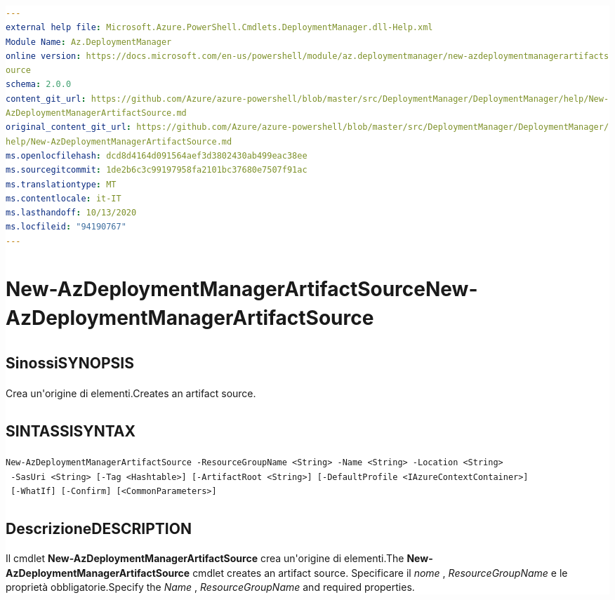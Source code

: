 ```yaml
---
external help file: Microsoft.Azure.PowerShell.Cmdlets.DeploymentManager.dll-Help.xml
Module Name: Az.DeploymentManager
online version: https://docs.microsoft.com/en-us/powershell/module/az.deploymentmanager/new-azdeploymentmanagerartifactsource
schema: 2.0.0
content_git_url: https://github.com/Azure/azure-powershell/blob/master/src/DeploymentManager/DeploymentManager/help/New-AzDeploymentManagerArtifactSource.md
original_content_git_url: https://github.com/Azure/azure-powershell/blob/master/src/DeploymentManager/DeploymentManager/help/New-AzDeploymentManagerArtifactSource.md
ms.openlocfilehash: dcd8d4164d091564aef3d3802430ab499eac38ee
ms.sourcegitcommit: 1de2b6c3c99197958fa2101bc37680e7507f91ac
ms.translationtype: MT
ms.contentlocale: it-IT
ms.lasthandoff: 10/13/2020
ms.locfileid: "94190767"
---
```

# <span data-ttu-id="b24a7-101">New-AzDeploymentManagerArtifactSource</span><span class="sxs-lookup"><span data-stu-id="b24a7-101">New-AzDeploymentManagerArtifactSource</span></span>

## <span data-ttu-id="b24a7-102">Sinossi</span><span class="sxs-lookup"><span data-stu-id="b24a7-102">SYNOPSIS</span></span>
<span data-ttu-id="b24a7-103">Crea un'origine di elementi.</span><span class="sxs-lookup"><span data-stu-id="b24a7-103">Creates an artifact source.</span></span>

## <span data-ttu-id="b24a7-104">SINTASSI</span><span class="sxs-lookup"><span data-stu-id="b24a7-104">SYNTAX</span></span>

```
New-AzDeploymentManagerArtifactSource -ResourceGroupName <String> -Name <String> -Location <String>
 -SasUri <String> [-Tag <Hashtable>] [-ArtifactRoot <String>] [-DefaultProfile <IAzureContextContainer>]
 [-WhatIf] [-Confirm] [<CommonParameters>]
```

## <span data-ttu-id="b24a7-105">Descrizione</span><span class="sxs-lookup"><span data-stu-id="b24a7-105">DESCRIPTION</span></span>
<span data-ttu-id="b24a7-106">Il cmdlet **New-AzDeploymentManagerArtifactSource** crea un'origine di elementi.</span><span class="sxs-lookup"><span data-stu-id="b24a7-106">The **New-AzDeploymentManagerArtifactSource** cmdlet creates an artifact source.</span></span>
<span data-ttu-id="b24a7-107">Specificare il *nome* , *ResourceGroupName* e le proprietà obbligatorie.</span><span class="sxs-lookup"><span data-stu-id="b24a7-107">Specify the *Name* , *ResourceGroupName* and required properties.</span></span>
